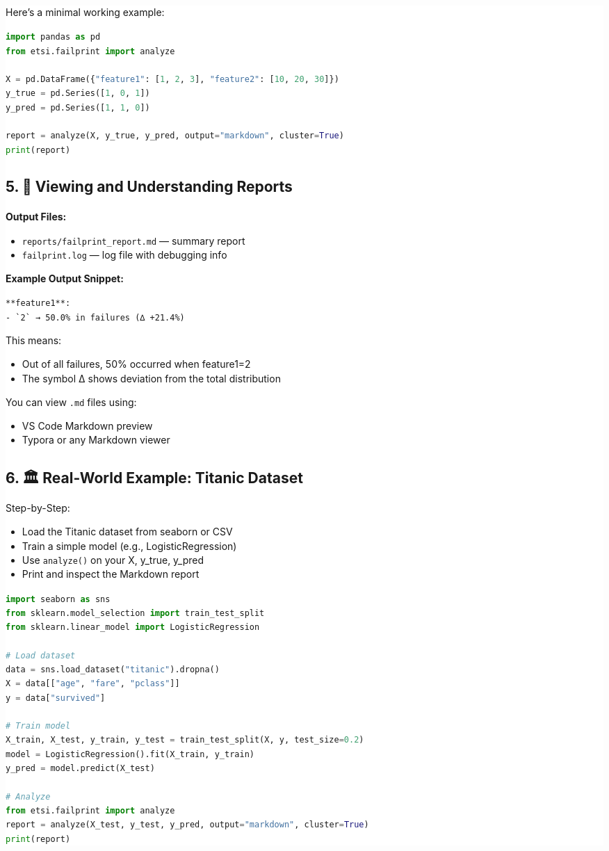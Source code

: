 Here’s a minimal working example:
```python
import pandas as pd
from etsi.failprint import analyze

X = pd.DataFrame({"feature1": [1, 2, 3], "feature2": [10, 20, 30]})
y_true = pd.Series([1, 0, 1])
y_pred = pd.Series([1, 1, 0])

report = analyze(X, y_true, y_pred, output="markdown", cluster=True)
print(report)
```

## 5. 📃 Viewing and Understanding Reports

**Output Files:**
- `reports/failprint_report.md` — summary report
- `failprint.log` — log file with debugging info

**Example Output Snippet:**
```
**feature1**:
- `2` → 50.0% in failures (∆ +21.4%)
```
This means:
- Out of all failures, 50% occurred when feature1=2
- The symbol ∆ shows deviation from the total distribution

You can view `.md` files using:
- VS Code Markdown preview
- Typora or any Markdown viewer

## 6. 🏛️ Real-World Example: Titanic Dataset

Step-by-Step:
- Load the Titanic dataset from seaborn or CSV
- Train a simple model (e.g., LogisticRegression)
- Use `analyze()` on your X, y_true, y_pred
- Print and inspect the Markdown report

```python
import seaborn as sns
from sklearn.model_selection import train_test_split
from sklearn.linear_model import LogisticRegression

# Load dataset
data = sns.load_dataset("titanic").dropna()
X = data[["age", "fare", "pclass"]]
y = data["survived"]

# Train model
X_train, X_test, y_train, y_test = train_test_split(X, y, test_size=0.2)
model = LogisticRegression().fit(X_train, y_train)
y_pred = model.predict(X_test)

# Analyze
from etsi.failprint import analyze
report = analyze(X_test, y_test, y_pred, output="markdown", cluster=True)
print(report)
```
